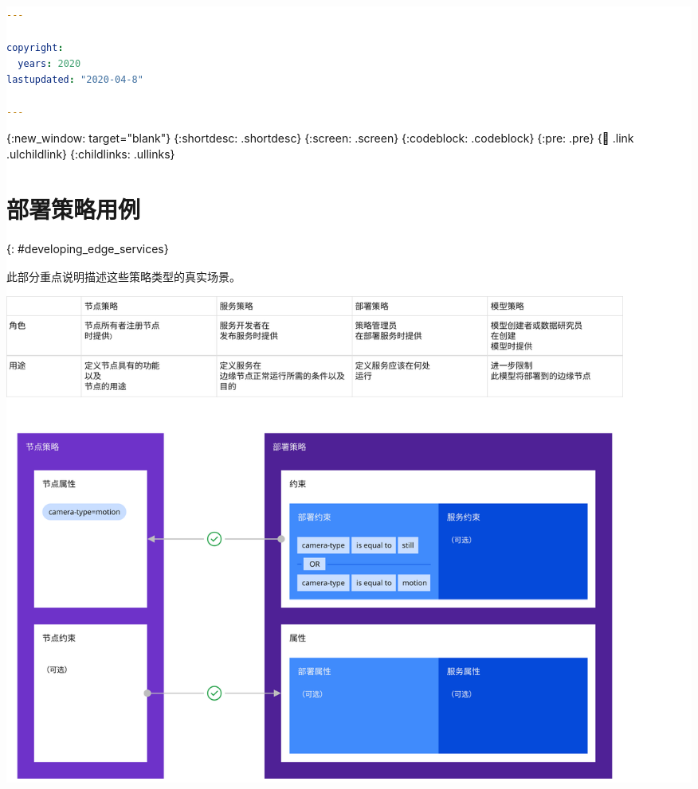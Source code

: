 ```yaml
---

copyright:
  years: 2020
lastupdated: "2020-04-8"

---
```


{:new_window: target="blank"}
{:shortdesc: .shortdesc}
{:screen: .screen}
{:codeblock: .codeblock}
{:pre: .pre}
{:child: .link .ulchildlink}
{:childlinks: .ullinks}

# 部署策略用例
{: #developing_edge_services}

此部分重点说明描述这些策略类型的真实场景。

<img src="../../images/edge/04_Defining_an_edge_policy.svg" width="90%" alt="定义边缘策略">

